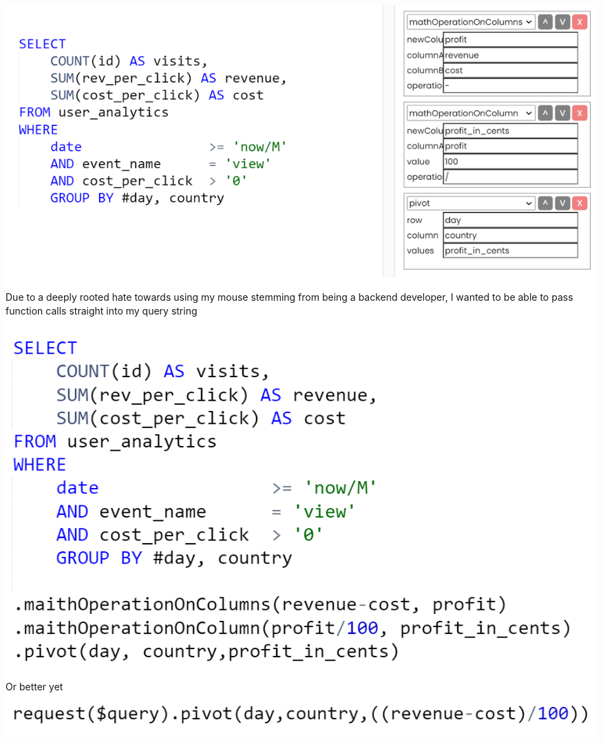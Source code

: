 ![img.png](assets/img.png)

Due to a deeply rooted hate towards using my mouse stemming from being a backend developer, I wanted to be able to pass function calls straight into my query string

![img_1.png](assets/img_1.png)
Or better yet
![img_5.png](assets/img_5.png)
